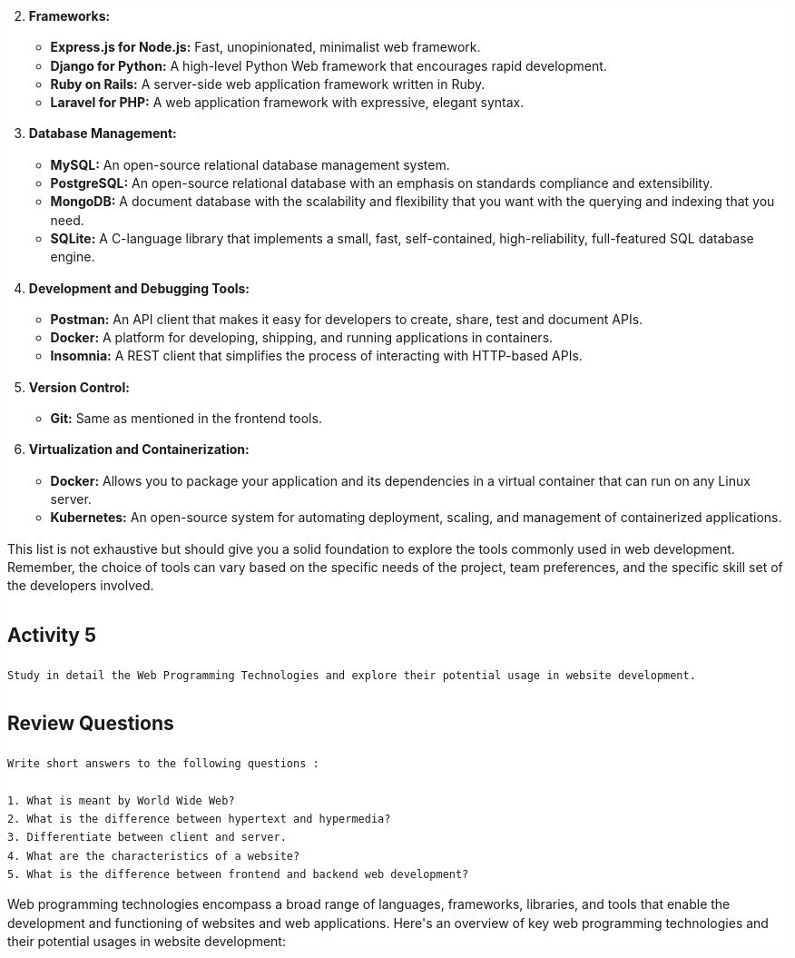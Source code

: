 2. **Frameworks:**
   - **Express.js for Node.js:** Fast, unopinionated, minimalist web framework.
   - **Django for Python:** A high-level Python Web framework that encourages rapid development.
   - **Ruby on Rails:** A server-side web application framework written in Ruby.
   - **Laravel for PHP:** A web application framework with expressive, elegant syntax.

3. **Database Management:**
   - **MySQL:** An open-source relational database management system.
   - **PostgreSQL:** An open-source relational database with an emphasis on standards compliance and extensibility.
   - **MongoDB:** A document database with the scalability and flexibility that you want with the querying and indexing that you need.
   - **SQLite:** A C-language library that implements a small, fast, self-contained, high-reliability, full-featured SQL database engine.

4. **Development and Debugging Tools:**
   - **Postman:** An API client that makes it easy for developers to create, share, test and document APIs.
   - **Docker:** A platform for developing, shipping, and running applications in containers.
   - **Insomnia:** A REST client that simplifies the process of interacting with HTTP-based APIs.

5. **Version Control:**
   - **Git:** Same as mentioned in the frontend tools.

6. **Virtualization and Containerization:**
   - **Docker:** Allows you to package your application and its dependencies in a virtual container that can run on any Linux server.
   - **Kubernetes:** An open-source system for automating deployment, scaling, and management of containerized applications.

This list is not exhaustive but should give you a solid foundation to explore the tools commonly used in web development. Remember, the choice of tools can vary based on the specific needs of the project, team preferences, and the specific skill set of the developers involved.


## Activity 5

```
Study in detail the Web Programming Technologies and explore their potential usage in website development.
```

## Review Questions

```
Write short answers to the following questions : 

1. What is meant by World Wide Web?
2. What is the difference between hypertext and hypermedia?
3. Differentiate between client and server.
4. What are the characteristics of a website?
5. What is the difference between frontend and backend web development?
```

Web programming technologies encompass a broad range of languages, frameworks, libraries, and tools that enable the development and functioning of websites and web applications. Here's an overview of key web programming technologies and their potential usages in website development:
